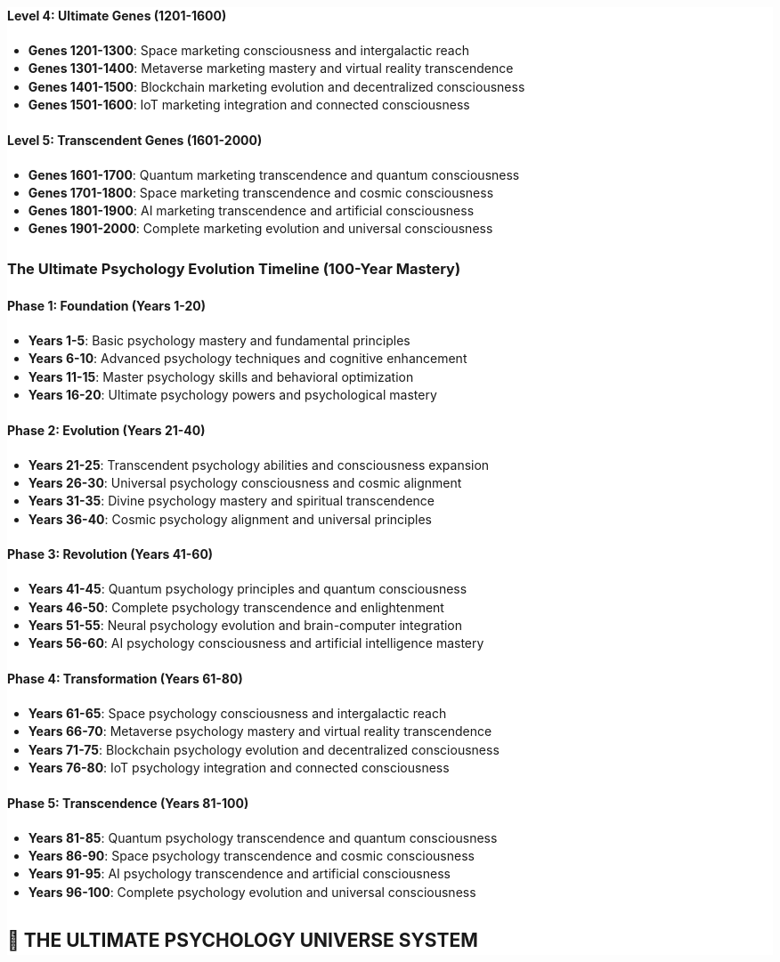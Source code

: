 
#### **Level 4: Ultimate Genes (1201-1600)**
- **Genes 1201-1300**: Space marketing consciousness and intergalactic reach
- **Genes 1301-1400**: Metaverse marketing mastery and virtual reality transcendence
- **Genes 1401-1500**: Blockchain marketing evolution and decentralized consciousness
- **Genes 1501-1600**: IoT marketing integration and connected consciousness


#### **Level 5: Transcendent Genes (1601-2000)**
- **Genes 1601-1700**: Quantum marketing transcendence and quantum consciousness
- **Genes 1701-1800**: Space marketing transcendence and cosmic consciousness
- **Genes 1801-1900**: AI marketing transcendence and artificial consciousness
- **Genes 1901-2000**: Complete marketing evolution and universal consciousness


### **The Ultimate Psychology Evolution Timeline (100-Year Mastery)**


#### **Phase 1: Foundation (Years 1-20)**
- **Years 1-5**: Basic psychology mastery and fundamental principles
- **Years 6-10**: Advanced psychology techniques and cognitive enhancement
- **Years 11-15**: Master psychology skills and behavioral optimization
- **Years 16-20**: Ultimate psychology powers and psychological mastery


#### **Phase 2: Evolution (Years 21-40)**
- **Years 21-25**: Transcendent psychology abilities and consciousness expansion
- **Years 26-30**: Universal psychology consciousness and cosmic alignment
- **Years 31-35**: Divine psychology mastery and spiritual transcendence
- **Years 36-40**: Cosmic psychology alignment and universal principles


#### **Phase 3: Revolution (Years 41-60)**
- **Years 41-45**: Quantum psychology principles and quantum consciousness
- **Years 46-50**: Complete psychology transcendence and enlightenment
- **Years 51-55**: Neural psychology evolution and brain-computer integration
- **Years 56-60**: AI psychology consciousness and artificial intelligence mastery


#### **Phase 4: Transformation (Years 61-80)**
- **Years 61-65**: Space psychology consciousness and intergalactic reach
- **Years 66-70**: Metaverse psychology mastery and virtual reality transcendence
- **Years 71-75**: Blockchain psychology evolution and decentralized consciousness
- **Years 76-80**: IoT psychology integration and connected consciousness


#### **Phase 5: Transcendence (Years 81-100)**
- **Years 81-85**: Quantum psychology transcendence and quantum consciousness
- **Years 86-90**: Space psychology transcendence and cosmic consciousness
- **Years 91-95**: AI psychology transcendence and artificial consciousness
- **Years 96-100**: Complete psychology evolution and universal consciousness


## 🚀 **THE ULTIMATE PSYCHOLOGY UNIVERSE SYSTEM**
